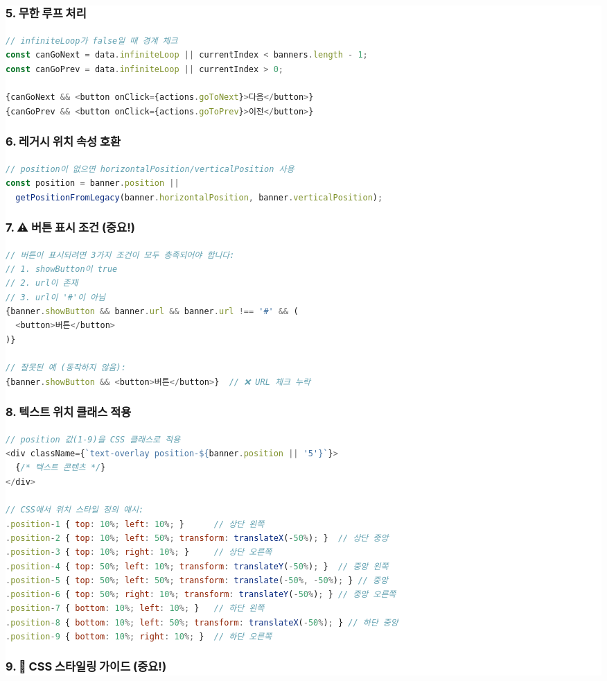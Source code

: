### 5. 무한 루프 처리
```javascript
// infiniteLoop가 false일 때 경계 체크
const canGoNext = data.infiniteLoop || currentIndex < banners.length - 1;
const canGoPrev = data.infiniteLoop || currentIndex > 0;

{canGoNext && <button onClick={actions.goToNext}>다음</button>}
{canGoPrev && <button onClick={actions.goToPrev}>이전</button>}
```

### 6. 레거시 위치 속성 호환
```javascript
// position이 없으면 horizontalPosition/verticalPosition 사용
const position = banner.position || 
  getPositionFromLegacy(banner.horizontalPosition, banner.verticalPosition);
```

### 7. ⚠️ 버튼 표시 조건 (중요!)
```javascript
// 버튼이 표시되려면 3가지 조건이 모두 충족되어야 합니다:
// 1. showButton이 true
// 2. url이 존재
// 3. url이 '#'이 아님
{banner.showButton && banner.url && banner.url !== '#' && (
  <button>버튼</button>
)}

// 잘못된 예 (동작하지 않음):
{banner.showButton && <button>버튼</button>}  // ❌ URL 체크 누락
```

### 8. 텍스트 위치 클래스 적용
```javascript
// position 값(1-9)을 CSS 클래스로 적용
<div className={`text-overlay position-${banner.position || '5'}`}>
  {/* 텍스트 콘텐츠 */}
</div>

// CSS에서 위치 스타일 정의 예시:
.position-1 { top: 10%; left: 10%; }      // 상단 왼쪽
.position-2 { top: 10%; left: 50%; transform: translateX(-50%); }  // 상단 중앙
.position-3 { top: 10%; right: 10%; }     // 상단 오른쪽
.position-4 { top: 50%; left: 10%; transform: translateY(-50%); }  // 중앙 왼쪽
.position-5 { top: 50%; left: 50%; transform: translate(-50%, -50%); } // 중앙
.position-6 { top: 50%; right: 10%; transform: translateY(-50%); } // 중앙 오른쪽
.position-7 { bottom: 10%; left: 10%; }   // 하단 왼쪽
.position-8 { bottom: 10%; left: 50%; transform: translateX(-50%); } // 하단 중앙
.position-9 { bottom: 10%; right: 10%; }  // 하단 오른쪽
```

### 9. 🎨 CSS 스타일링 가이드 (중요!)
